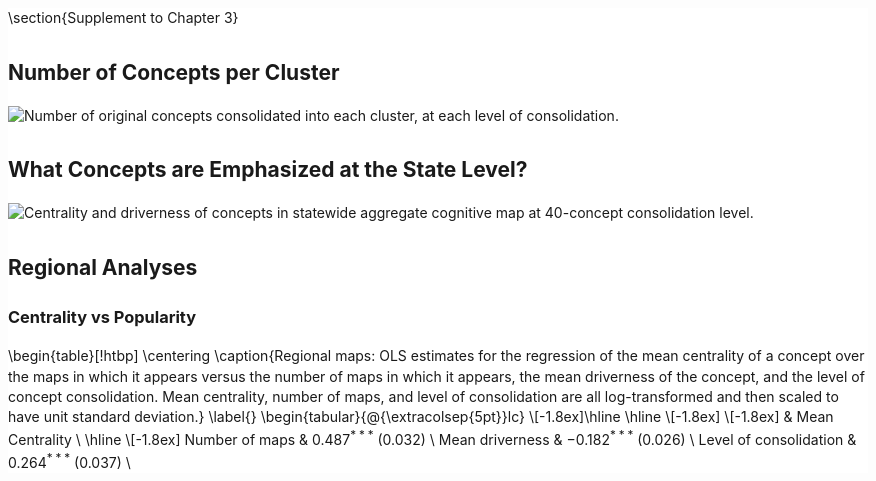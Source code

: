 



\section{Supplement to Chapter 3}



## Number of Concepts per Cluster

<img src="figure/concepts per cluster-1.png" title="Number of original concepts consolidated into each cluster, at each level of consolidation." alt="Number of original concepts consolidated into each cluster, at each level of consolidation." style="display: block; margin: auto;" />


## What Concepts are Emphasized at the State Level?

<img src="figure/state concepts plot-1.png" title="Centrality and driverness of concepts in statewide aggregate cognitive map at 40-concept consolidation level." alt="Centrality and driverness of concepts in statewide aggregate cognitive map at 40-concept consolidation level." style="display: block; margin: auto;" />

## Regional Analyses

### Centrality vs Popularity




\begin{table}[!htbp] \centering 
  \caption{Regional maps: OLS estimates for the regression of the mean centrality of a concept over the maps in which it appears versus the number of maps in which it appears, the mean driverness of the concept, and the level of concept consolidation. Mean centrality, number of maps, and level of consolidation are all log-transformed and then scaled to have unit standard deviation.} 
  \label{} 
\begin{tabular}{@{\extracolsep{5pt}}lc} 
\\[-1.8ex]\hline 
\hline \\[-1.8ex] 
\\[-1.8ex] & Mean Centrality \\ 
\hline \\[-1.8ex] 
 Number of maps & 0.487$^{***}$ (0.032) \\ 
  Mean driverness & $-$0.182$^{***}$ (0.026) \\ 
  Level of consolidation & 0.264$^{***}$ (0.037) \\ 
